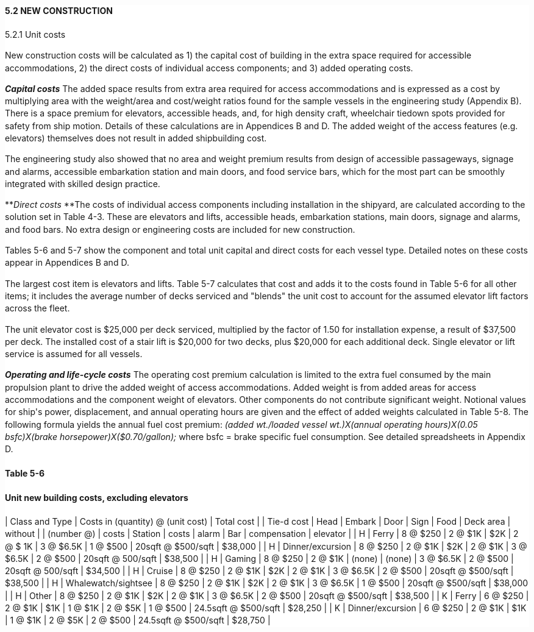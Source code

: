 #### 5.2 NEW CONSTRUCTION

5.2.1 Unit costs

New construction costs will be calculated as 1) the capital cost of building in the extra space required for accessible accommodations, 2) the direct costs of individual access components; and 3) added operating costs.

***Capital costs*** The added space results from extra area required for access accommodations and is expressed as a cost by multiplying area with the weight/area and cost/weight ratios found for the sample vessels in the engineering study (Appendix B). There is a space premium for elevators, accessible heads, and, for high density craft, wheelchair tiedown spots provided for safety from ship motion. Details of these calculations are in Appendices B and D. The added weight of the access features (e.g. elevators) themselves does not result in added shipbuilding cost.

The engineering study also showed that no area and weight premium results from design of accessible passageways, signage and alarms, accessible embarkation station and main doors, and food service bars, which for the most part can be smoothly integrated with skilled design practice.

***Direct costs* **The costs of individual access components including installation in the shipyard, are calculated according to the solution set in Table 4-3. These are elevators and lifts, accessible heads, embarkation stations, main doors, signage and alarms, and food bars. No extra design or engineering costs are included for new construction.

Tables 5-6 and 5-7 show the component and total unit capital and direct costs for each vessel type. Detailed notes on these costs appear in Appendices B and D.

The largest cost item is elevators and lifts. Table 5-7 calculates that cost and adds it to the costs found in Table 5-6 for all other items; it includes the average number of decks serviced and "blends" the unit cost to account for the assumed elevator lift factors across the fleet.

The unit elevator cost is $25,000 per deck serviced, multiplied by the factor of 1.50 for installation expense, a result of $37,500 per deck. The installed cost of a stair lift is $20,000 for two decks, plus $20,000 for each additional deck. Single elevator or lift service is assumed for all vessels.

***Operating and life-cycle costs*** The operating cost premium calculation is limited to the extra fuel consumed by the main propulsion plant to drive the added weight of access accommodations. Added weight is from added areas for access accommodations and the component weight of elevators. Other components do not contribute significant weight. Notional values for ship's power, displacement, and annual operating hours are given and the effect of added weights calculated in Table 5-8. The following formula yields the annual fuel cost premium: *(added wt./loaded vessel wt.)X(annual operating hours)X(0.05 bsfc)X(brake horsepower)X($0.70/gallon);* where bsfc = brake specific fuel consumption. See detailed spreadsheets in Appendix D.

#### Table 5-6

#### Unit new building costs, excluding elevators

| Class and Type | Costs in (quantity) @ (unit cost) | Total cost |
| Tie-d cost | Head | Embark | Door | Sign | Food | Deck area | without |
| (number @) | costs | Station | costs | alarm | Bar | compensation | elevator |
| H | Ferry | 8 @ $250 | 2 @ $1K | $2K | 2 @ $ 1K | 3 @ $6.5K | 1 @ $500 | 20sqft @ $500/sqft | $38,000 |
| H | Dinner/excursion | 8 @ $250 | 2 @ $1K | $2K | 2 @ $1K | 3 @ $6.5K | 2 @ $500 | 20sqft @ 500/sqft | $38,500 |
| H | Gaming | 8 @ $250 | 2 @ $1K | (none) | (none) | 3 @ $6.5K | 2 @ $500 | 20sqft @ 500/sqft | $34,500 |
| H | Cruise | 8 @ $250 | 2 @ $1K | $2K | 2 @ $1K | 3 @ $6.5K | 2 @ $500 | 20sqft @ $500/sqft | $38,500 |
| H | Whalewatch/sightsee | 8 @ $250 | 2 @ $1K | $2K | 2 @ $1K | 3 @ $6.5K | 1 @ $500 | 20sqft @ $500/sqft | $38,000 |
| H | Other | 8 @ $250 | 2 @ $1K | $2K | 2 @ $1K | 3 @ $6.5K | 2 @ $500 | 20sqft @ $500/sqft | $38,500 |
| K | Ferry | 6 @ $250 | 2 @ $1K | $1K | 1 @ $1K | 2 @ $5K | 1 @ $500 | 24.5sqft @ $500/sqft | $28,250 |
| K | Dinner/excursion | 6 @ $250 | 2 @ $1K | $1K | 1 @ $1K | 2 @ $5K | 2 @ $500 | 24.5sqft @ $500/sqft | $28,750 |